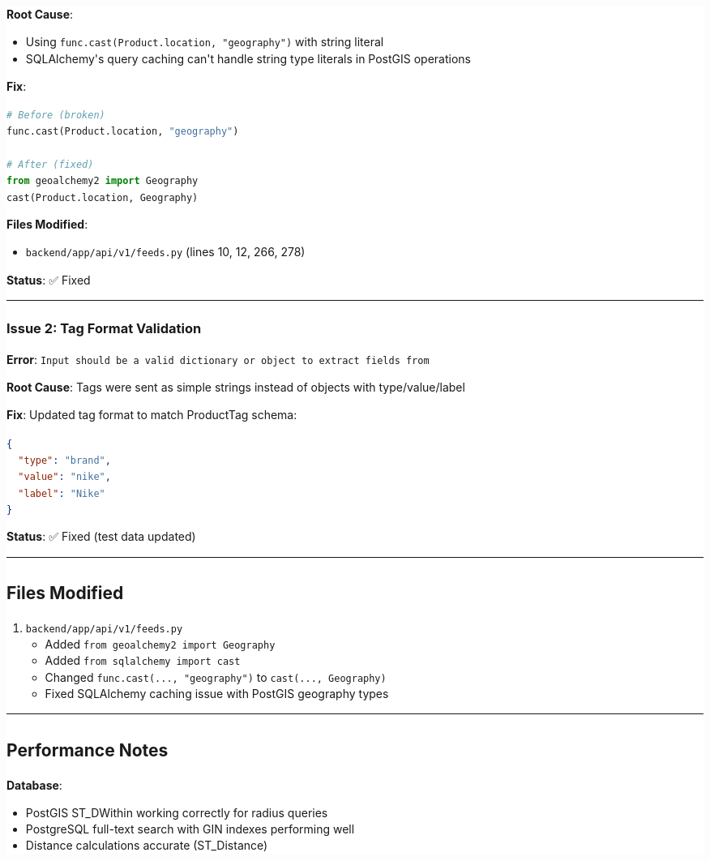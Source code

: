 **Root Cause**:
- Using `func.cast(Product.location, "geography")` with string literal
- SQLAlchemy's query caching can't handle string type literals in PostGIS operations

**Fix**:
```python
# Before (broken)
func.cast(Product.location, "geography")

# After (fixed)
from geoalchemy2 import Geography
cast(Product.location, Geography)
```

**Files Modified**:
- `backend/app/api/v1/feeds.py` (lines 10, 12, 266, 278)

**Status**: ✅ Fixed

---

### Issue 2: Tag Format Validation

**Error**: `Input should be a valid dictionary or object to extract fields from`

**Root Cause**: Tags were sent as simple strings instead of objects with type/value/label

**Fix**: Updated tag format to match ProductTag schema:
```json
{
  "type": "brand",
  "value": "nike",
  "label": "Nike"
}
```

**Status**: ✅ Fixed (test data updated)

---

## Files Modified

1. `backend/app/api/v1/feeds.py`
   - Added `from geoalchemy2 import Geography`
   - Added `from sqlalchemy import cast`
   - Changed `func.cast(..., "geography")` to `cast(..., Geography)`
   - Fixed SQLAlchemy caching issue with PostGIS geography types

---

## Performance Notes

**Database**:
- PostGIS ST_DWithin working correctly for radius queries
- PostgreSQL full-text search with GIN indexes performing well
- Distance calculations accurate (ST_Distance)
